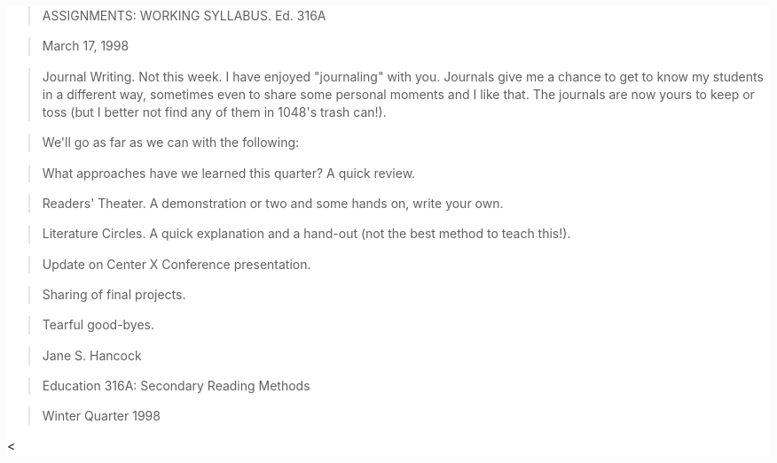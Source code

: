 > ASSIGNMENTS: WORKING SYLLABUS. Ed. 316A

>

> March 17, 1998

>

> Journal Writing. Not this week. I have enjoyed "journaling" with you.
Journals give me a chance to get to know my students in a different way,
sometimes even to share some personal moments and I like that. The journals
are now yours to keep or toss (but I better not find any of them in 1048's
trash can!).

>

> We'll go as far as we can with the following:

>

> What approaches have we learned this quarter? A quick review.

>

> Readers' Theater. A demonstration or two and some hands on, write your own.

>

> Literature Circles. A quick explanation and a hand-out (not the best method
to teach this!).

>

> Update on Center X Conference presentation.

>

> Sharing of final projects.

>

> Tearful good-byes.

>

>  
>

> Jane S. Hancock

>

> Education 316A: Secondary Reading Methods

>

> Winter Quarter 1998

>

>  
>  
>  
>  
>  
>  
  
<

